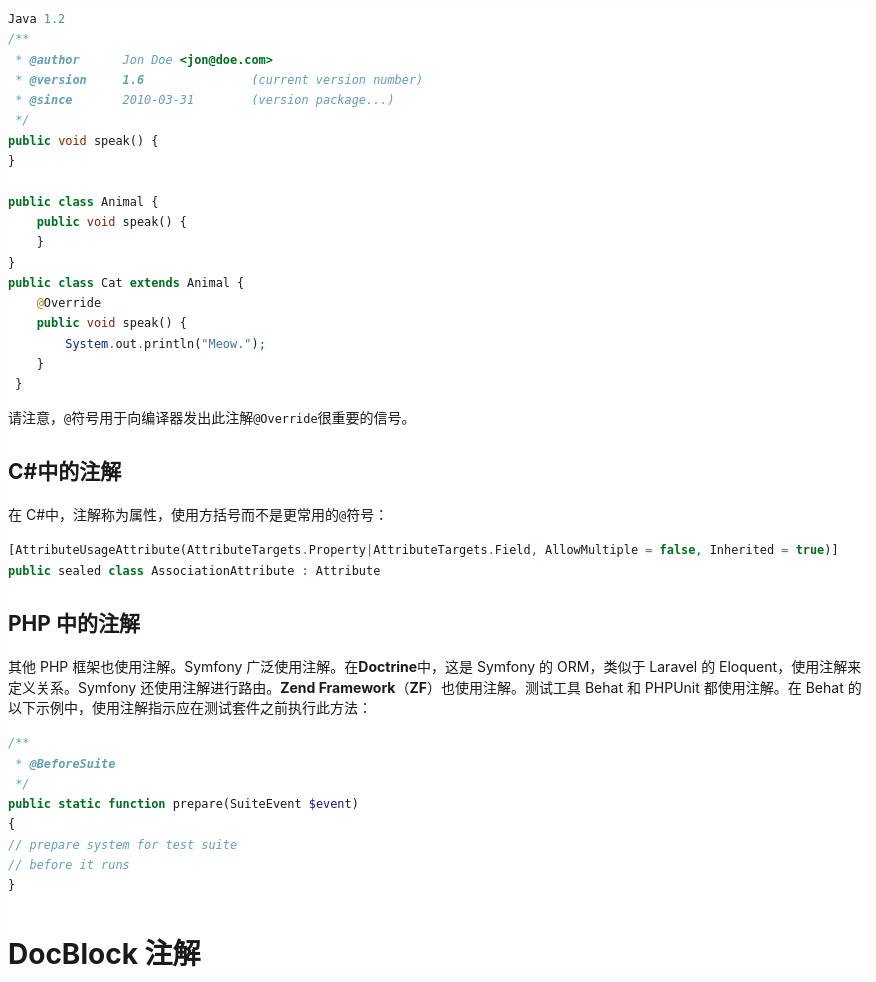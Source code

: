 ```php
Java 1.2
/**
 * @author      Jon Doe <jon@doe.com>
 * @version     1.6               (current version number)
 * @since       2010-03-31        (version package...)
 */
public void speak() {
}

public class Animal {
    public void speak() {
    }
} 
public class Cat extends Animal {
    @Override
    public void speak() {
        System.out.println("Meow.");
    }
 }
```

请注意，`@`符号用于向编译器发出此注解`@Override`很重要的信号。

## C#中的注解

在 C#中，注解称为属性，使用方括号而不是更常用的`@`符号：

```php
[AttributeUsageAttribute(AttributeTargets.Property|AttributeTargets.Field, AllowMultiple = false, Inherited = true)]
public sealed class AssociationAttribute : Attribute
```

## PHP 中的注解

其他 PHP 框架也使用注解。Symfony 广泛使用注解。在**Doctrine**中，这是 Symfony 的 ORM，类似于 Laravel 的 Eloquent，使用注解来定义关系。Symfony 还使用注解进行路由。**Zend Framework**（**ZF**）也使用注解。测试工具 Behat 和 PHPUnit 都使用注解。在 Behat 的以下示例中，使用注解指示应在测试套件之前执行此方法：

```php
/**
 * @BeforeSuite
 */
public static function prepare(SuiteEvent $event)
{
// prepare system for test suite
// before it runs
}
```

# DocBlock 注解

